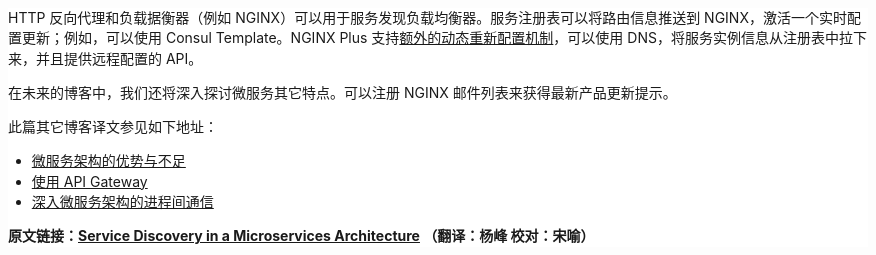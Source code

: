 HTTP 反向代理和负载据衡器（例如 NGINX）可以用于服务发现负载均衡器。服务注册表可以将路由信息推送到 NGINX，激活一个实时配置更新；例如，可以使用 Consul Template。NGINX Plus 支持[额外的动态重新配置机制](https://www.nginx.com/products/on-the-fly-reconfiguration/)，可以使用 DNS，将服务实例信息从注册表中拉下来，并且提供远程配置的 API。

在未来的博客中，我们还将深入探讨微服务其它特点。可以注册 NGINX 邮件列表来获得最新产品更新提示。

此篇其它博客译文参见如下地址：

*   [微服务架构的优势与不足](http://dockone.io/article/394)
*   [使用 API Gateway](http://dockone.io/article/482)
*   [深入微服务架构的进程间通信](http://dockone.io/article/549)

**原文链接：[Service Discovery in a Microservices Architecture](https://www.nginx.com/blog/service-discovery-in-a-microservices-architecture/) （翻译：杨峰 校对：宋喻）**